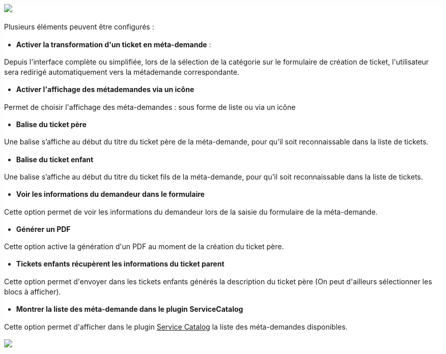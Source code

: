 ![](https://raw.githubusercontent.com/InfotelGLPI/metademands/master/wiki/8ac353c6c38c03bea53384f481ada295.png)

Plusieurs éléments peuvent être configurés :

- **Activer la transformation d'un ticket en méta-demande** :

Depuis l'interface complète ou simplifiée, lors de la sélection de la catégorie sur le formulaire de création de ticket, l'utilisateur sera redirigé automatiquement vers la métademande correspondante.

- **Activer l'affichage des métademandes via un icône**

Permet de choisir l'affichage des méta-demandes : sous forme de liste ou via un icône

- **Balise du ticket père**

Une balise s’affiche au début du titre du ticket père de la méta-demande, pour qu’il soit reconnaissable dans la liste de tickets.

- **Balise du ticket enfant**

Une balise s’affiche au début du titre du ticket fils de la méta-demande, pour qu’il soit reconnaissable dans la liste de tickets.

- **Voir les informations du demandeur dans le formulaire**

Cette option permet de voir les informations du demandeur lors de la saisie du formulaire de la méta-demande.

- **Générer un PDF**

Cette option active la génération d'un PDF au moment de la création du ticket père.

- **Tickets enfants récupèrent les informations du ticket parent**

Cette option permet d'envoyer dans les tickets enfants générés la description du ticket père (On peut d'ailleurs sélectionner les blocs à afficher).

- **Montrer la liste des méta-demande dans le plugin ServiceCatalog**

Cette option permet d'afficher dans le plugin [Service Catalog](https://github.com/InfotelGLPI/servicecatalog) la liste des méta-demandes disponibles.

![](https://raw.githubusercontent.com/InfotelGLPI/metademands/master/wiki/servicecatalog.png)

